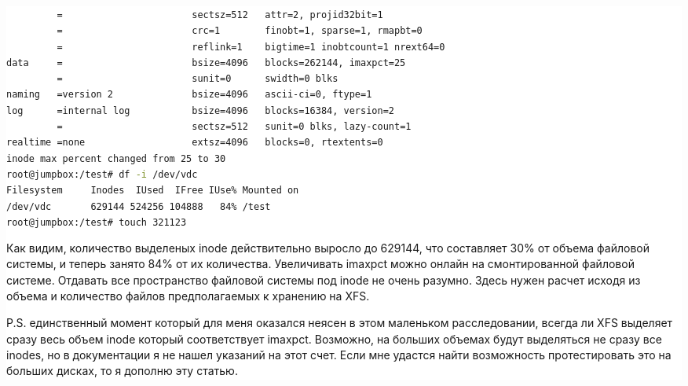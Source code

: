 ```bash
         =                       sectsz=512   attr=2, projid32bit=1
         =                       crc=1        finobt=1, sparse=1, rmapbt=0
         =                       reflink=1    bigtime=1 inobtcount=1 nrext64=0
data     =                       bsize=4096   blocks=262144, imaxpct=25
         =                       sunit=0      swidth=0 blks
naming   =version 2              bsize=4096   ascii-ci=0, ftype=1
log      =internal log           bsize=4096   blocks=16384, version=2
         =                       sectsz=512   sunit=0 blks, lazy-count=1
realtime =none                   extsz=4096   blocks=0, rtextents=0
inode max percent changed from 25 to 30
root@jumpbox:/test# df -i /dev/vdc
Filesystem     Inodes  IUsed  IFree IUse% Mounted on
/dev/vdc       629144 524256 104888   84% /test
root@jumpbox:/test# touch 321123
```
Как видим, количество выделеных inode действительно выросло до 629144, что составляет 30% от объема файловой системы, и теперь занято 84% от их количества. Увеличивать imaxpct можно онлайн на смонтированной файловой системе. Отдавать все пространство файловой системы под inode не очень разумно. Здесь нужен расчет исходя из объема и количество файлов предполагаемых к хранению на XFS.

P.S. единственный момент который для меня оказался неясен в этом маленьком расследовании, всегда ли XFS выделяет сразу весь объем inode который соответствует imaxpct. Возможно, на больших объемах будут выделяться не сразу все inodes, но в документации я не нашел указаний на этот счет. Если мне удастся найти возможность протестировать это на больших дисках, то я дополню эту статью.